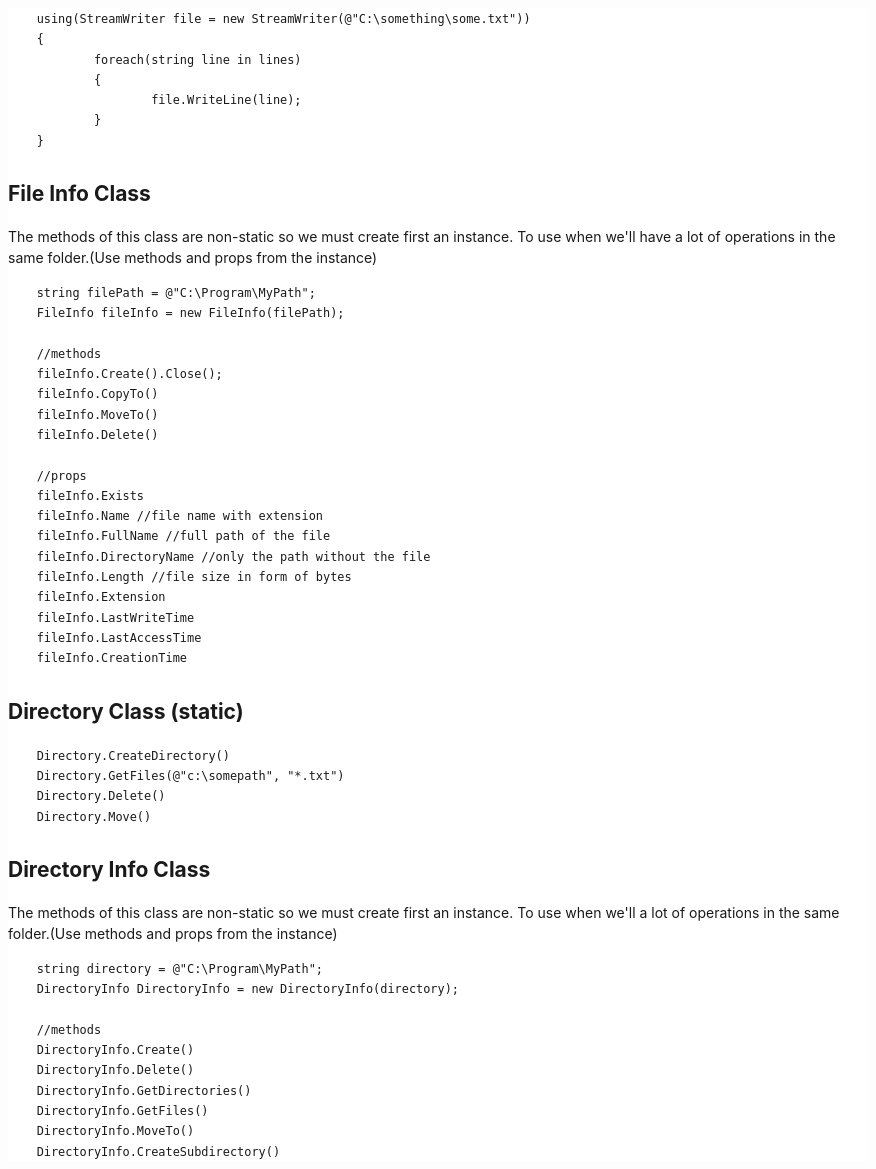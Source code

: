         using(StreamWriter file = new StreamWriter(@"C:\something\some.txt"))
        {
                foreach(string line in lines)
                {
                        file.WriteLine(line);
                }
        }

## File Info Class
The methods of this class are non-static so we must create first an instance.
To use when we'll have a lot of operations in the same folder.(Use methods and props from the instance)

        string filePath = @"C:\Program\MyPath";
        FileInfo fileInfo = new FileInfo(filePath);

        //methods
        fileInfo.Create().Close();
        fileInfo.CopyTo()
        fileInfo.MoveTo()
        fileInfo.Delete()

        //props
        fileInfo.Exists
        fileInfo.Name //file name with extension
        fileInfo.FullName //full path of the file
        fileInfo.DirectoryName //only the path without the file
        fileInfo.Length //file size in form of bytes
        fileInfo.Extension
        fileInfo.LastWriteTime
        fileInfo.LastAccessTime
        fileInfo.CreationTime

## Directory Class (static)

        Directory.CreateDirectory()
        Directory.GetFiles(@"c:\somepath", "*.txt")
        Directory.Delete()
        Directory.Move()

## Directory Info Class
The methods of this class are non-static so we must create first an instance.
To use when we'll a lot of operations in the same folder.(Use methods and props from the instance)

        string directory = @"C:\Program\MyPath";
        DirectoryInfo DirectoryInfo = new DirectoryInfo(directory);

        //methods
        DirectoryInfo.Create()
        DirectoryInfo.Delete()
        DirectoryInfo.GetDirectories()
        DirectoryInfo.GetFiles()
        DirectoryInfo.MoveTo()
        DirectoryInfo.CreateSubdirectory()
